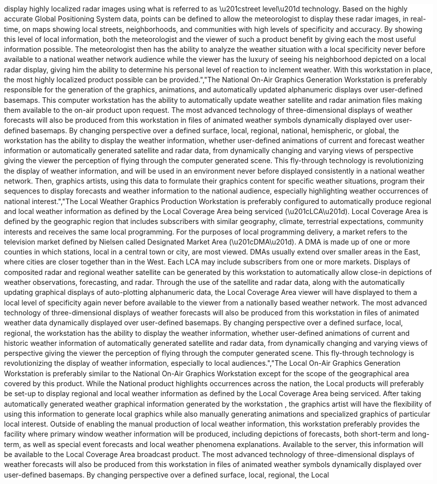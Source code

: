 display highly localized radar images  using what is referred to as \u201cstreet level\u201d technology. Based on the highly accurate Global Positioning System data, points can be defined to allow the meteorologist to display these radar images, in real-time, on maps showing local streets, neighborhoods, and communities with high levels of specificity and accuracy. By showing this level of local information, both the meteorologist and the viewer of such a product benefit by giving each the most useful information possible. The meteorologist then has the ability to analyze the weather situation with a local specificity never before available to a national weather network audience while the viewer has the luxury of seeing his neighborhood depicted on a local radar display, giving him the ability to determine his personal level of reaction to inclement weather. With this workstation  in place, the most highly localized product possible can be provided.","The National On-Air Graphics Generation Workstation  is preferably responsible for the generation of the graphics, animations, and automatically updated alphanumeric displays over user-defined basemaps. This computer workstation  has the ability to automatically update weather satellite and radar animation files making them available to the on-air product upon request. The most advanced technology of three-dimensional displays of weather forecasts will also be produced from this workstation in files of animated weather symbols dynamically displayed over user-defined basemaps. By changing perspective over a defined surface, local, regional, national, hemispheric, or global, the workstation  has the ability to display the weather information, whether user-defined animations of current and forecast weather information or automatically generated satellite and radar data, from dynamically changing and varying views of perspective giving the viewer the perception of flying through the computer generated scene. This fly-through technology is revolutionizing the display of weather information, and will be used in an environment never before displayed consistently in a national weather network. Then, graphics artists, using this data to formulate their graphics content for specific weather situations, program their sequences to display forecasts and weather information to the national audience, especially highlighting weather occurrences of national interest.","The Local Weather Graphics Production Workstation  is preferably configured to automatically produce regional and local weather information as defined by the Local Coverage Area being serviced (\u201cLCA\u201d). Local Coverage Area is defined by the geographic region that includes subscribers with similar geography, climate, terrestrial expectations, community interests and receives the same local programming. For the purposes of local programming delivery, a market refers to the television market defined by Nielsen called Designated Market Area (\u201cDMA\u201d). A DMA is made up of one or more counties in which stations, local in a central town or city, are most viewed. DMAs usually extend over smaller areas in the East, where cities are closer together than in the West. Each LCA may include subscribers from one or more markets. Displays of composited radar and regional weather satellite can be generated by this workstation  to automatically allow close-in depictions of weather observations, forecasting, and radar. Through the use of the satellite and radar data, along with the automatically updating graphical displays of auto-plotting alphanumeric data, the Local Coverage Area viewer will have displayed to them a local level of specificity again never before available to the viewer from a nationally based weather network. The most advanced technology of three-dimensional displays of weather forecasts will also be produced from this workstation in files of animated weather data dynamically displayed over user-defined basemaps. By changing perspective over a defined surface, local, regional, the workstation  has the ability to display the weather information, whether user-defined animations of current and historic weather information of automatically generated satellite and radar data, from dynamically changing and varying views of perspective giving the viewer the perception of flying through the computer generated scene. This fly-through technology is revolutionizing the display of weather information, especially to local audiences.","The Local On-Air Graphics Generation Workstation  is preferably similar to the National On-Air Graphics Workstation  except for the scope of the geographical area covered by this product. While the National product highlights occurrences across the nation, the Local products will preferably be set-up to display regional and local weather information as defined by the Local Coverage Area being serviced. After taking automatically generated weather graphical information generated by the workstation , the graphics artist will have the flexibility of using this information to generate local graphics while also manually generating animations and specialized graphics of particular local interest. Outside of enabling the manual production of local weather information, this workstation  preferably provides the facility where primary window weather information will be produced, including depictions of forecasts, both short-term and long-term, as well as special event forecasts and local weather phenomena explanations. Available to the server, this information will be available to the Local Coverage Area broadcast product. The most advanced technology of three-dimensional displays of weather forecasts will also be produced from this workstation  in files of animated weather symbols dynamically displayed over user-defined basemaps. By changing perspective over a defined surface, local, regional, the Local